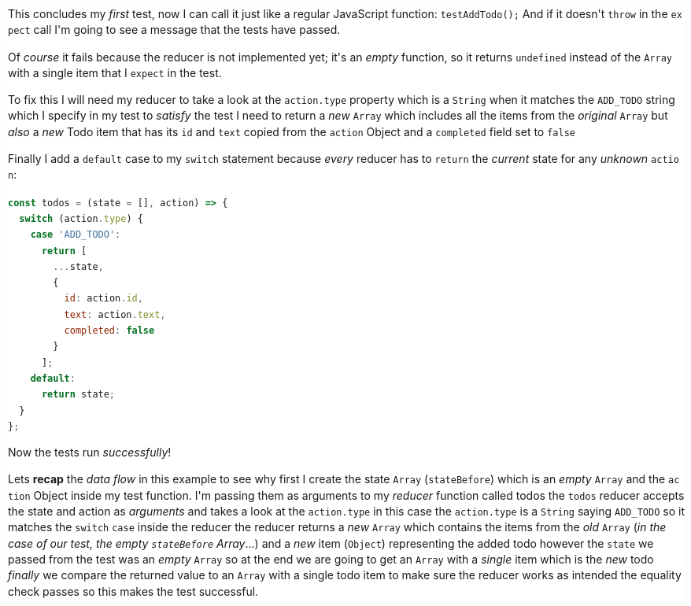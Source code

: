 This concludes my *first* test, now I can call it
just like a regular JavaScript function: `testAddTodo();`
And if it doesn't `throw` in the `expect` call I'm going to see a message
that the tests have passed.

Of *course* it fails because the reducer is not implemented yet;
it's an *empty* function, so it returns `undefined`
instead of the `Array` with a single item that I `expect` in the test.

To fix this I will need my reducer to take a look at the
`action.type` property which is a `String`
when it matches the `ADD_TODO` string which I specify in my test
to *satisfy* the test I need to return a *new* `Array`
which includes all the items from the *original* `Array`
but *also* a *new* Todo item that has its `id` and `text`
copied from the `action` Object
and a `completed` field set to `false`

Finally I add a `default` case to my `switch` statement
because *every* reducer has to `return` the *current* state
for any *unknown* `action`:

```js
const todos = (state = [], action) => {
  switch (action.type) {
    case 'ADD_TODO':
      return [
        ...state,
        {
          id: action.id,
          text: action.text,
          completed: false
        }
      ];
    default:
      return state;
  }
};
```

Now the tests run *successfully*!

Lets **recap** the *data flow* in this example to see why
first I create the state `Array` (`stateBefore`)
which is an *empty* `Array`
and the `action` Object inside my test function.
I'm passing them as arguments to my *reducer* function called todos
the `todos` reducer accepts the state and action as *arguments*
and takes a look at the `action.type`
in this case the `action.type` is a `String` saying `ADD_TODO`
so it matches the `switch` `case` inside the reducer
the reducer returns a *new* `Array`
which contains the items from the *old* `Array`
(*in the case of our test, the empty `stateBefore` Array*...)
and a *new* item (`Object`) representing the added todo
however the `state` we passed from the test was an *empty* `Array`
so at the end we are going to get an `Array` with a *single* item
which is the *new* todo
*finally* we compare the returned value
to an `Array` with a single todo item
to make sure the reducer works as intended
the equality check passes
so this makes the test successful.
